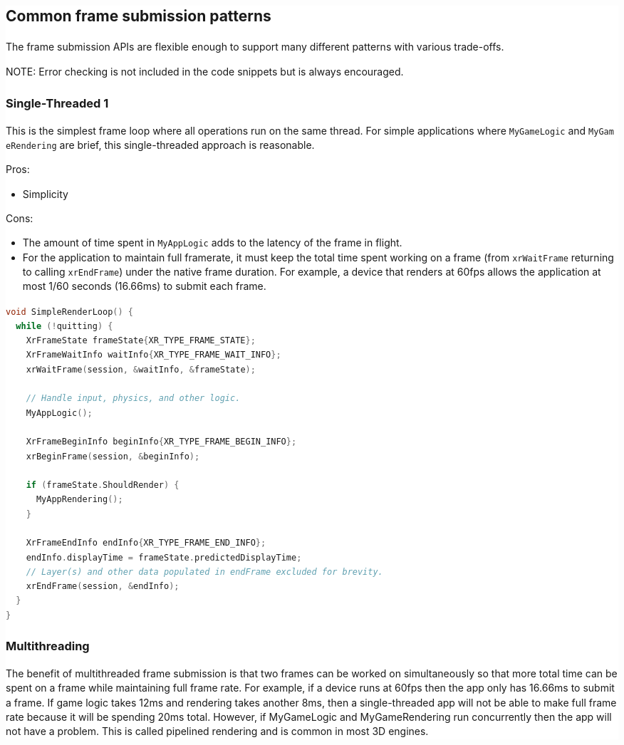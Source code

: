 ## Common frame submission patterns

The frame submission APIs are flexible enough to support many different patterns with various trade-offs.

NOTE: Error checking is not included in the code snippets but is always encouraged.

### Single-Threaded 1

This is the simplest frame loop where all operations run on the same thread. For simple applications where `MyGameLogic` and `MyGameRendering` are brief, this single-threaded approach is reasonable.

Pros:
* Simplicity

Cons:
* The amount of time spent in `MyAppLogic` adds to the latency of the frame in flight.
* For the application to maintain full framerate, it must keep the total time spent working on a frame (from `xrWaitFrame` returning to calling `xrEndFrame`) under the native frame duration. For example, a device that renders at 60fps allows the application at most 1/60 seconds (16.66ms) to submit each frame.

```c
void SimpleRenderLoop() {
  while (!quitting) {
    XrFrameState frameState{XR_TYPE_FRAME_STATE};
    XrFrameWaitInfo waitInfo{XR_TYPE_FRAME_WAIT_INFO};
    xrWaitFrame(session, &waitInfo, &frameState);
    
    // Handle input, physics, and other logic.
    MyAppLogic();
    
    XrFrameBeginInfo beginInfo{XR_TYPE_FRAME_BEGIN_INFO};
    xrBeginFrame(session, &beginInfo);
    
    if (frameState.ShouldRender) {
      MyAppRendering();
    }
    
    XrFrameEndInfo endInfo{XR_TYPE_FRAME_END_INFO};
    endInfo.displayTime = frameState.predictedDisplayTime;
    // Layer(s) and other data populated in endFrame excluded for brevity.
    xrEndFrame(session, &endInfo);
  }
}
```

### Multithreading

The benefit of multithreaded frame submission is that two frames can be worked on simultaneously so that more total time can be spent on a frame while maintaining full frame rate. For example, if a device runs at 60fps then the app only has 16.66ms to submit a frame. If game logic takes 12ms and rendering takes another 8ms, then a single-threaded app will not be able to make full frame rate because it will be spending 20ms total. However, if MyGameLogic and MyGameRendering run concurrently then the app will not have a problem. This is called pipelined rendering and is common in most 3D engines.
